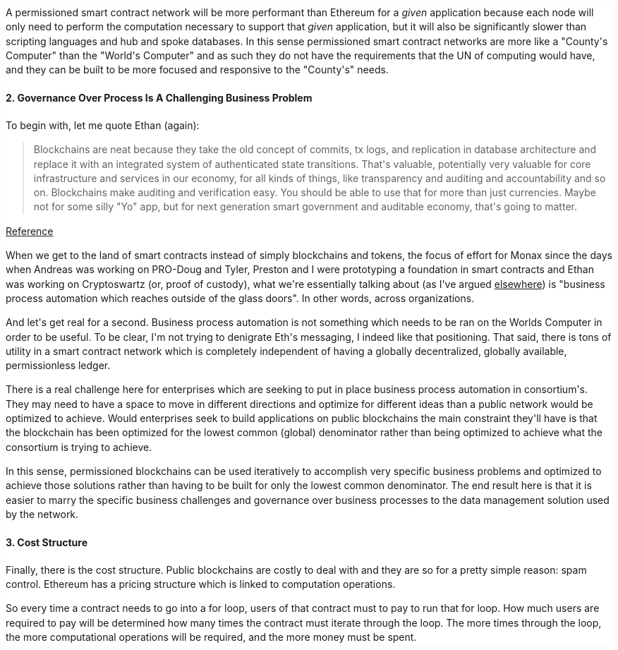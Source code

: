 A permissioned smart contract network will be more performant than Ethereum for a *given* application because each node will only need to perform the computation necessary to support that *given* application, but it will also be significantly slower than scripting languages and hub and spoke databases. In this sense permissioned smart contract networks are more like a "County's Computer" than the "World's Computer" and as such they do not have the requirements that the UN of computing would have, and they can be built to be more focused and responsive to the "County's" needs.

#### 2. Governance Over Process Is A Challenging Business Problem

To begin with, let me quote Ethan (again):

> Blockchains are neat because they take the old concept of commits, tx logs, and replication in database architecture and replace it with an integrated system of authenticated state transitions. That's valuable, potentially very valuable for core infrastructure and services in our economy, for all kinds of things, like transparency and auditing and accountability and so on. Blockchains make auditing and verification easy. You should be able to use that for more than just currencies. Maybe not for some silly "Yo" app, but for next generation smart government and auditable economy, that's going to matter.

[Reference](https://www.reddit.com/r/erisindustries/comments/2pt3ag/decentralisation_for_its_own_sake_good_for_some/cmzthwe)

When we get to the land of smart contracts instead of simply blockchains and tokens, the focus of effort for Monax since the days when Andreas was working on PRO-Doug and Tyler, Preston and I were prototyping a foundation in smart contracts and Ethan was working on Cryptoswartz (or, proof of custody), what we're essentially talking about (as I've argued [elsewhere](2015-09-15-smart-contracts-intro.md)) is "business process automation which reaches outside of the glass doors". In other words, across organizations.

And let's get real for a second. Business process automation is not something which needs to be ran on the Worlds Computer in order to be useful. To be clear, I'm not trying to denigrate Eth's messaging, I indeed like that positioning. That said, there is tons of utility in a smart contract network which is completely independent of having a globally decentralized, globally available, permissionless ledger.

There is a real challenge here for enterprises which are seeking to put in place business process automation in consortium's. They may need to have a space to move in different directions and optimize for different ideas than a public network would be optimized to achieve. Would enterprises seek to build applications on public blockchains the main constraint they'll have is that the blockchain has been optimized for the lowest common (global) denominator rather than being optimized to achieve what the consortium is trying to achieve.

In this sense, permissioned blockchains can be used iteratively to accomplish very specific business problems and optimized to achieve those solutions rather than having to be built for only the lowest common denominator. The end result here is that it is easier to marry the specific business challenges and governance over business processes to the data management solution used by the network.

#### 3. Cost Structure

Finally, there is the cost structure. Public blockchains are costly to deal with and they are so for a pretty simple reason: spam control. Ethereum has a pricing structure which is linked to computation operations.

So every time a contract needs to go into a for loop, users of that contract must to pay to run that for loop. How  much users are required to pay will be determined how many times the contract must iterate through the loop. The more times through the loop, the more computational operations will be required, and the more money must be spent.
